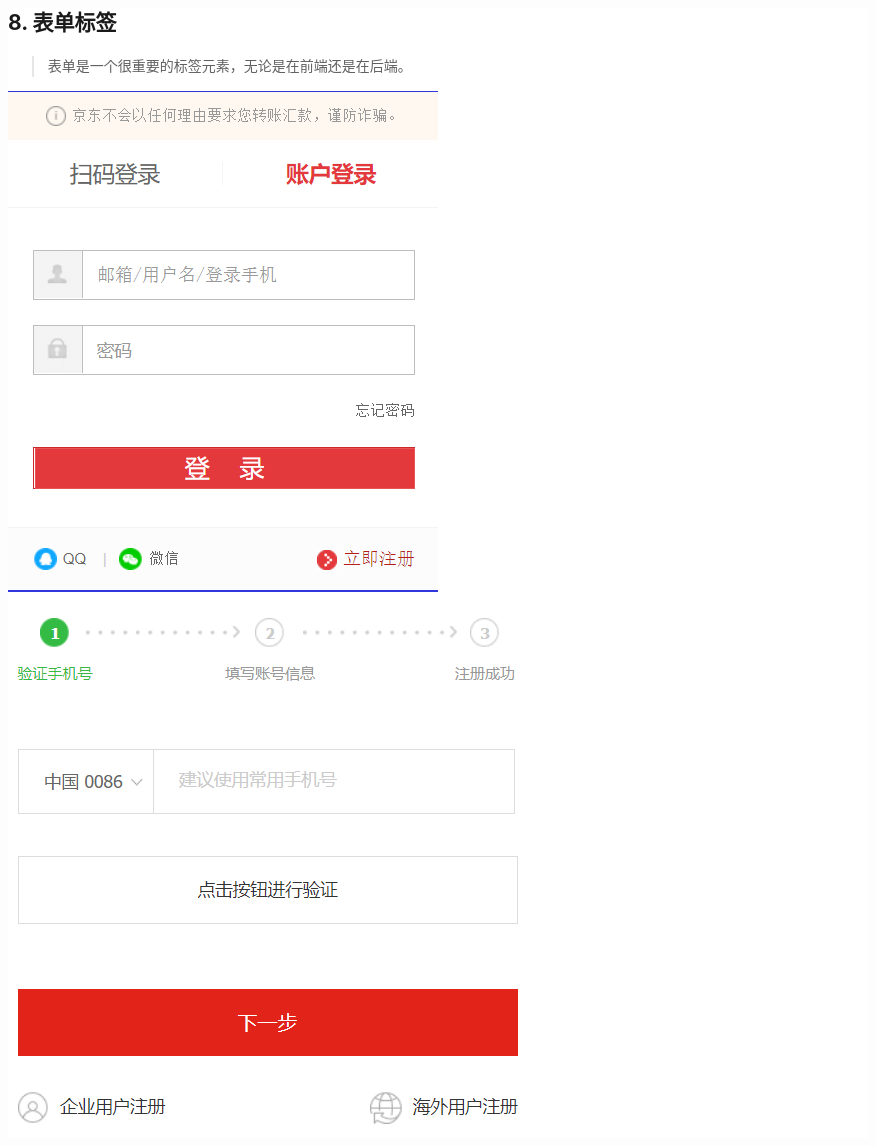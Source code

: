 ## 8. 表单标签

> 表单是一个很重要的标签元素，无论是在前端还是在后端。

![image-20201013170336203](_media/image-20201013170336203.png)

![image-20201013170410077](_media/image-20201013170410077.png)
